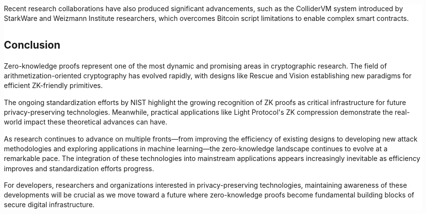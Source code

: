 Recent research collaborations have also produced significant advancements, such as the ColliderVM system introduced by StarkWare and Weizmann Institute researchers, which overcomes Bitcoin script limitations to enable complex smart contracts.

## Conclusion

Zero-knowledge proofs represent one of the most dynamic and promising areas in cryptographic research. The field of arithmetization-oriented cryptography has evolved rapidly, with designs like Rescue and Vision establishing new paradigms for efficient ZK-friendly primitives.

The ongoing standardization efforts by NIST highlight the growing recognition of ZK proofs as critical infrastructure for future privacy-preserving technologies. Meanwhile, practical applications like Light Protocol's ZK compression demonstrate the real-world impact these theoretical advances can have.

As research continues to advance on multiple fronts—from improving the efficiency of existing designs to developing new attack methodologies and exploring applications in machine learning—the zero-knowledge landscape continues to evolve at a remarkable pace. The integration of these technologies into mainstream applications appears increasingly inevitable as efficiency improves and standardization efforts progress.

For developers, researchers and organizations interested in privacy-preserving technologies, maintaining awareness of these developments will be crucial as we move toward a future where zero-knowledge proofs become fundamental building blocks of secure digital infrastructure.
